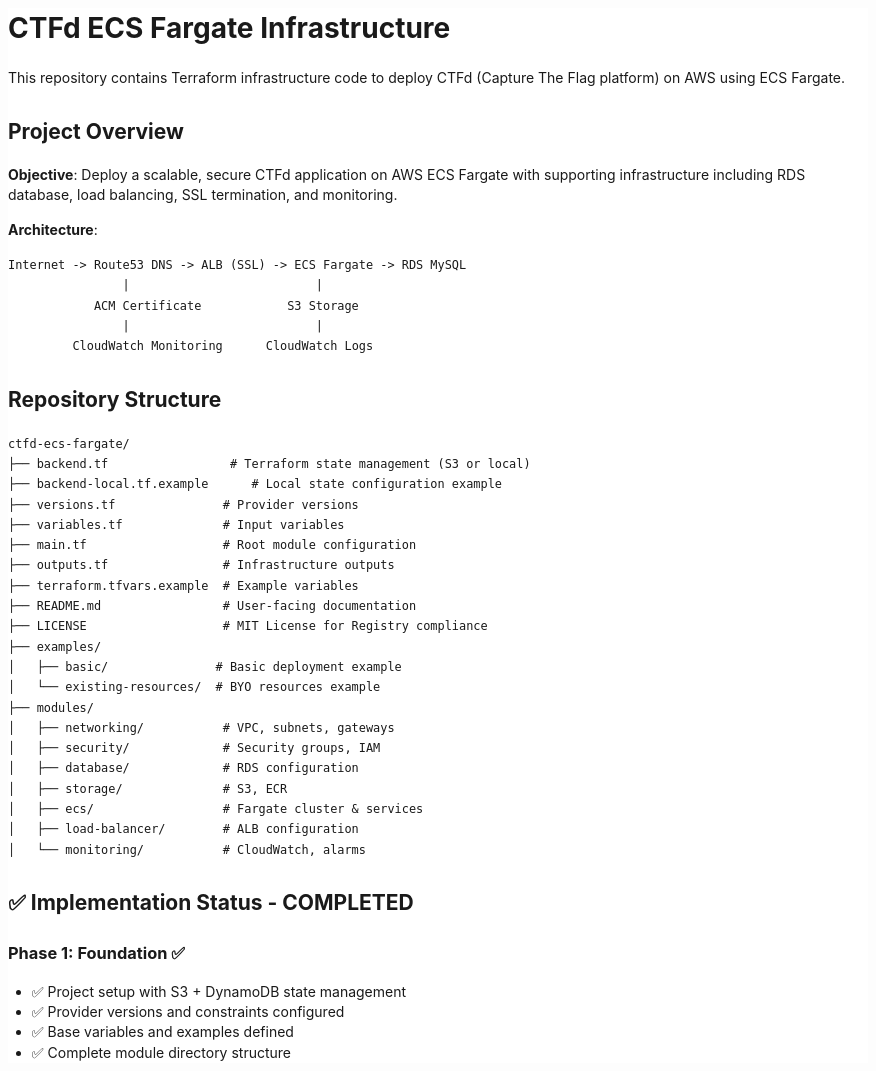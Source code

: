 # CTFd ECS Fargate Infrastructure

This repository contains Terraform infrastructure code to deploy CTFd (Capture The Flag platform) on AWS using ECS Fargate.

## Project Overview

**Objective**: Deploy a scalable, secure CTFd application on AWS ECS Fargate with supporting infrastructure including RDS database, load balancing, SSL termination, and monitoring.

**Architecture**:
```
Internet -> Route53 DNS -> ALB (SSL) -> ECS Fargate -> RDS MySQL
                |                          |
            ACM Certificate            S3 Storage
                |                          |
         CloudWatch Monitoring      CloudWatch Logs
```

## Repository Structure

```
ctfd-ecs-fargate/
├── backend.tf                 # Terraform state management (S3 or local)
├── backend-local.tf.example      # Local state configuration example
├── versions.tf               # Provider versions
├── variables.tf              # Input variables
├── main.tf                   # Root module configuration
├── outputs.tf                # Infrastructure outputs
├── terraform.tfvars.example  # Example variables
├── README.md                 # User-facing documentation
├── LICENSE                   # MIT License for Registry compliance
├── examples/
│   ├── basic/               # Basic deployment example
│   └── existing-resources/  # BYO resources example
├── modules/
│   ├── networking/           # VPC, subnets, gateways
│   ├── security/             # Security groups, IAM
│   ├── database/             # RDS configuration
│   ├── storage/              # S3, ECR
│   ├── ecs/                  # Fargate cluster & services
│   ├── load-balancer/        # ALB configuration
│   └── monitoring/           # CloudWatch, alarms
```

## ✅ Implementation Status - COMPLETED

### Phase 1: Foundation ✅
- ✅ Project setup with S3 + DynamoDB state management
- ✅ Provider versions and constraints configured
- ✅ Base variables and examples defined
- ✅ Complete module directory structure
